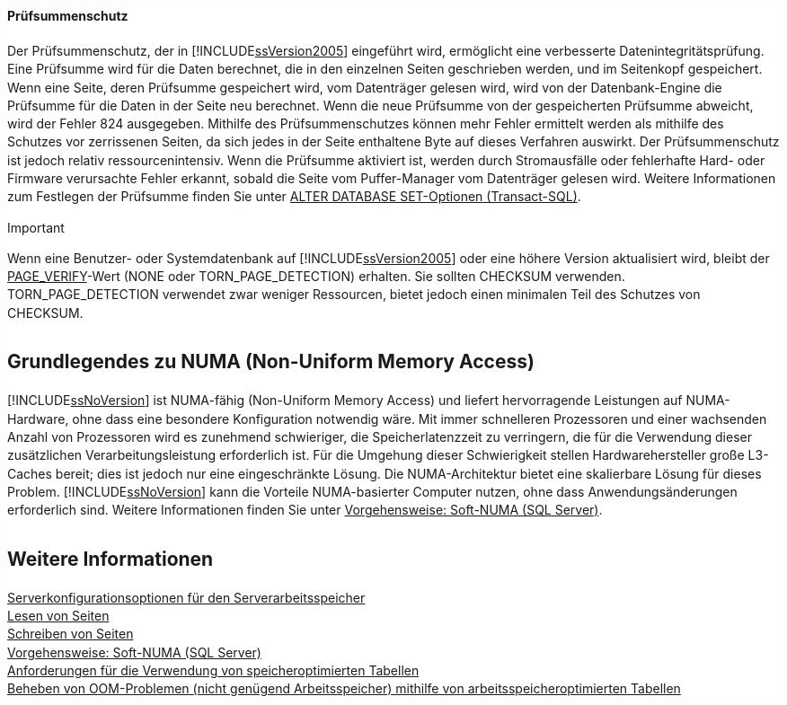 #### <a name="checksum-protection"></a>Prüfsummenschutz  
Der Prüfsummenschutz, der in [!INCLUDE[ssVersion2005](../includes/ssversion2005-md.md)] eingeführt wird, ermöglicht eine verbesserte Datenintegritätsprüfung. Eine Prüfsumme wird für die Daten berechnet, die in den einzelnen Seiten geschrieben werden, und im Seitenkopf gespeichert. Wenn eine Seite, deren Prüfsumme gespeichert wird, vom Datenträger gelesen wird, wird von der Datenbank-Engine die Prüfsumme für die Daten in der Seite neu berechnet. Wenn die neue Prüfsumme von der gespeicherten Prüfsumme abweicht, wird der Fehler 824 ausgegeben. Mithilfe des Prüfsummenschutzes können mehr Fehler ermittelt werden als mithilfe des Schutzes vor zerrissenen Seiten, da sich jedes in der Seite enthaltene Byte auf dieses Verfahren auswirkt. Der Prüfsummenschutz ist jedoch relativ ressourcenintensiv. Wenn die Prüfsumme aktiviert ist, werden durch Stromausfälle oder fehlerhafte Hard- oder Firmware verursachte Fehler erkannt, sobald die Seite vom Puffer-Manager vom Datenträger gelesen wird. Weitere Informationen zum Festlegen der Prüfsumme finden Sie unter [ALTER DATABASE SET-Optionen &#40;Transact-SQL&#41;](../t-sql/statements/alter-database-transact-sql-set-options.md#page_verify).

> [!IMPORTANT]
> Wenn eine Benutzer- oder Systemdatenbank auf [!INCLUDE[ssVersion2005](../includes/ssversion2005-md.md)] oder eine höhere Version aktualisiert wird, bleibt der [PAGE_VERIFY](../t-sql/statements/alter-database-transact-sql-set-options.md#page_verify)-Wert (NONE oder TORN_PAGE_DETECTION) erhalten. Sie sollten CHECKSUM verwenden.
> TORN_PAGE_DETECTION verwendet zwar weniger Ressourcen, bietet jedoch einen minimalen Teil des Schutzes von CHECKSUM.

## <a name="understanding-non-uniform-memory-access"></a>Grundlegendes zu NUMA (Non-Uniform Memory Access)
[!INCLUDE[ssNoVersion](../includes/ssnoversion-md.md)]  ist NUMA-fähig (Non-Uniform Memory Access) und liefert hervorragende Leistungen auf NUMA-Hardware, ohne dass eine besondere Konfiguration notwendig wäre. Mit immer schnelleren Prozessoren und einer wachsenden Anzahl von Prozessoren wird es zunehmend schwieriger, die Speicherlatenzzeit zu verringern, die für die Verwendung dieser zusätzlichen Verarbeitungsleistung erforderlich ist. Für die Umgehung dieser Schwierigkeit stellen Hardwarehersteller große L3-Caches bereit; dies ist jedoch nur eine eingeschränkte Lösung. Die NUMA-Architektur bietet eine skalierbare Lösung für dieses Problem. [!INCLUDE[ssNoVersion](../includes/ssnoversion-md.md)] kann die Vorteile NUMA-basierter Computer nutzen, ohne dass Anwendungsänderungen erforderlich sind. Weitere Informationen finden Sie unter [Vorgehensweise: Soft-NUMA (SQL Server)](../database-engine/configure-windows/soft-numa-sql-server.md).

## <a name="see-also"></a>Weitere Informationen
[Serverkonfigurationsoptionen für den Serverarbeitsspeicher](../database-engine/configure-windows/server-memory-server-configuration-options.md)   
[Lesen von Seiten](../relational-databases/reading-pages.md)   
[Schreiben von Seiten](../relational-databases/writing-pages.md)   
[Vorgehensweise: Soft-NUMA (SQL Server)](../database-engine/configure-windows/soft-numa-sql-server.md)   
[Anforderungen für die Verwendung von speicheroptimierten Tabellen](../relational-databases/in-memory-oltp/requirements-for-using-memory-optimized-tables.md)   
[Beheben von OOM-Problemen (nicht genügend Arbeitsspeicher) mithilfe von arbeitsspeicheroptimierten Tabellen](../relational-databases/in-memory-oltp/resolve-out-of-memory-issues.md)
